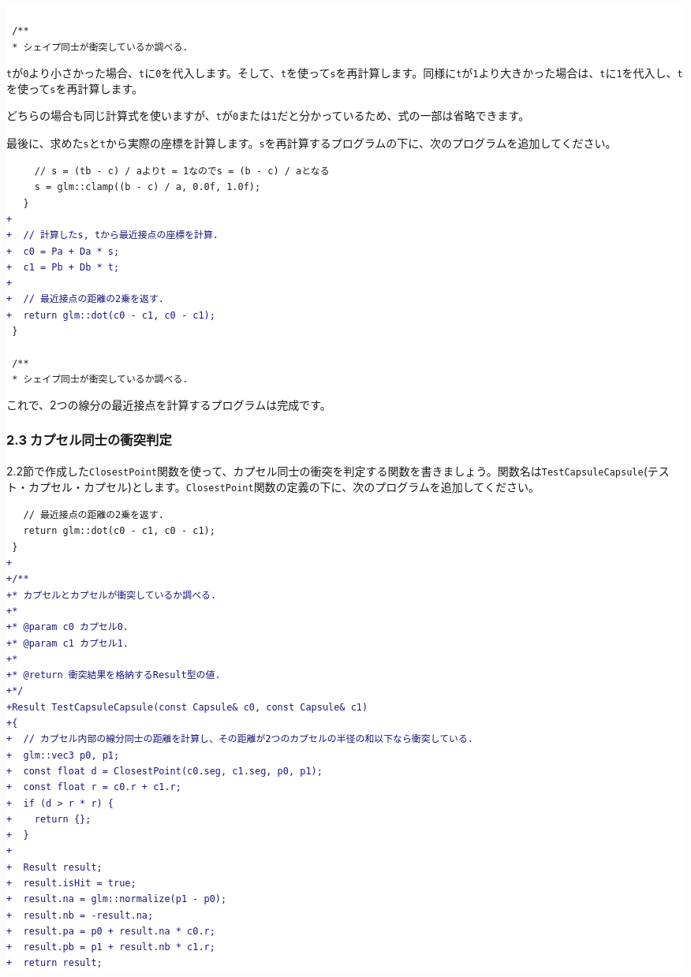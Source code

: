 ```diff

 /**
 * シェイプ同士が衝突しているか調べる.
```

`t`が`0`より小さかった場合、`t`に`0`を代入します。そして、`t`を使って`s`を再計算します。同様に`t`が`1`より大きかった場合は、`t`に`1`を代入し、`t`を使って`s`を再計算します。

どちらの場合も同じ計算式を使いますが、`t`が`0`または`1`だと分かっているため、式の一部は省略できます。

最後に、求めた`s`と`t`から実際の座標を計算します。`s`を再計算するプログラムの下に、次のプログラムを追加してください。

```diff
     // s = (tb - c) / aよりt = 1なのでs = (b - c) / aとなる
     s = glm::clamp((b - c) / a, 0.0f, 1.0f);
   }
+
+  // 計算したs, tから最近接点の座標を計算.
+  c0 = Pa + Da * s;
+  c1 = Pb + Db * t;
+
+  // 最近接点の距離の2乗を返す.
+  return glm::dot(c0 - c1, c0 - c1);
 }

 /**
 * シェイプ同士が衝突しているか調べる.
```

これで、2つの線分の最近接点を計算するプログラムは完成です。

### 2.3 カプセル同士の衝突判定

2.2節で作成した`ClosestPoint`関数を使って、カプセル同士の衝突を判定する関数を書きましょう。関数名は`TestCapsuleCapsule`(テスト・カプセル・カプセル)とします。`ClosestPoint`関数の定義の下に、次のプログラムを追加してください。

```diff
   // 最近接点の距離の2乗を返す.
   return glm::dot(c0 - c1, c0 - c1);
 }
+
+/**
+* カプセルとカプセルが衝突しているか調べる.
+*
+* @param c0 カプセル0.
+* @param c1 カプセル1.
+*
+* @return 衝突結果を格納するResult型の値.
+*/
+Result TestCapsuleCapsule(const Capsule& c0, const Capsule& c1)
+{
+  // カプセル内部の線分同士の距離を計算し、その距離が2つのカプセルの半径の和以下なら衝突している.
+  glm::vec3 p0, p1;
+  const float d = ClosestPoint(c0.seg, c1.seg, p0, p1);
+  const float r = c0.r + c1.r;
+  if (d > r * r) {
+    return {};
+  }
+
+  Result result;
+  result.isHit = true;
+  result.na = glm::normalize(p1 - p0);
+  result.nb = -result.na;
+  result.pa = p0 + result.na * c0.r;
+  result.pb = p1 + result.nb * c1.r;
+  return result;
```